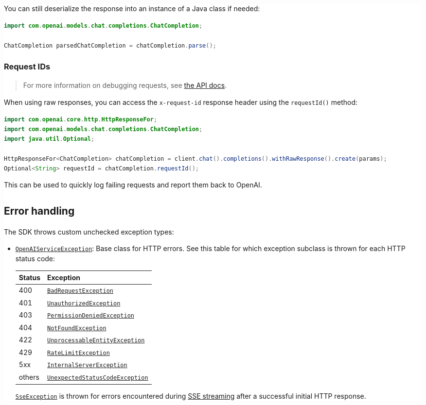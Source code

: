 You can still deserialize the response into an instance of a Java class if needed:

```java
import com.openai.models.chat.completions.ChatCompletion;

ChatCompletion parsedChatCompletion = chatCompletion.parse();
```

### Request IDs

> For more information on debugging requests, see [the API docs](https://platform.openai.com/docs/api-reference/debugging-requests).

When using raw responses, you can access the `x-request-id` response header using the `requestId()` method:

```java
import com.openai.core.http.HttpResponseFor;
import com.openai.models.chat.completions.ChatCompletion;
import java.util.Optional;

HttpResponseFor<ChatCompletion> chatCompletion = client.chat().completions().withRawResponse().create(params);
Optional<String> requestId = chatCompletion.requestId();
```

This can be used to quickly log failing requests and report them back to OpenAI.

## Error handling

The SDK throws custom unchecked exception types:

- [`OpenAIServiceException`](openai-java-core/src/main/kotlin/com/openai/errors/OpenAIServiceException.kt): Base class for HTTP errors. See this table for which exception subclass is thrown for each HTTP status code:

  | Status | Exception                                                                                                              |
  | ------ | ---------------------------------------------------------------------------------------------------------------------- |
  | 400    | [`BadRequestException`](openai-java-core/src/main/kotlin/com/openai/errors/BadRequestException.kt)                     |
  | 401    | [`UnauthorizedException`](openai-java-core/src/main/kotlin/com/openai/errors/UnauthorizedException.kt)                 |
  | 403    | [`PermissionDeniedException`](openai-java-core/src/main/kotlin/com/openai/errors/PermissionDeniedException.kt)         |
  | 404    | [`NotFoundException`](openai-java-core/src/main/kotlin/com/openai/errors/NotFoundException.kt)                         |
  | 422    | [`UnprocessableEntityException`](openai-java-core/src/main/kotlin/com/openai/errors/UnprocessableEntityException.kt)   |
  | 429    | [`RateLimitException`](openai-java-core/src/main/kotlin/com/openai/errors/RateLimitException.kt)                       |
  | 5xx    | [`InternalServerException`](openai-java-core/src/main/kotlin/com/openai/errors/InternalServerException.kt)             |
  | others | [`UnexpectedStatusCodeException`](openai-java-core/src/main/kotlin/com/openai/errors/UnexpectedStatusCodeException.kt) |

  [`SseException`](openai-java-core/src/main/kotlin/com/openai/errors/SseException.kt) is thrown for errors encountered during [SSE streaming](https://developer.mozilla.org/en-US/docs/Web/API/Server-sent_events) after a successful initial HTTP response.
